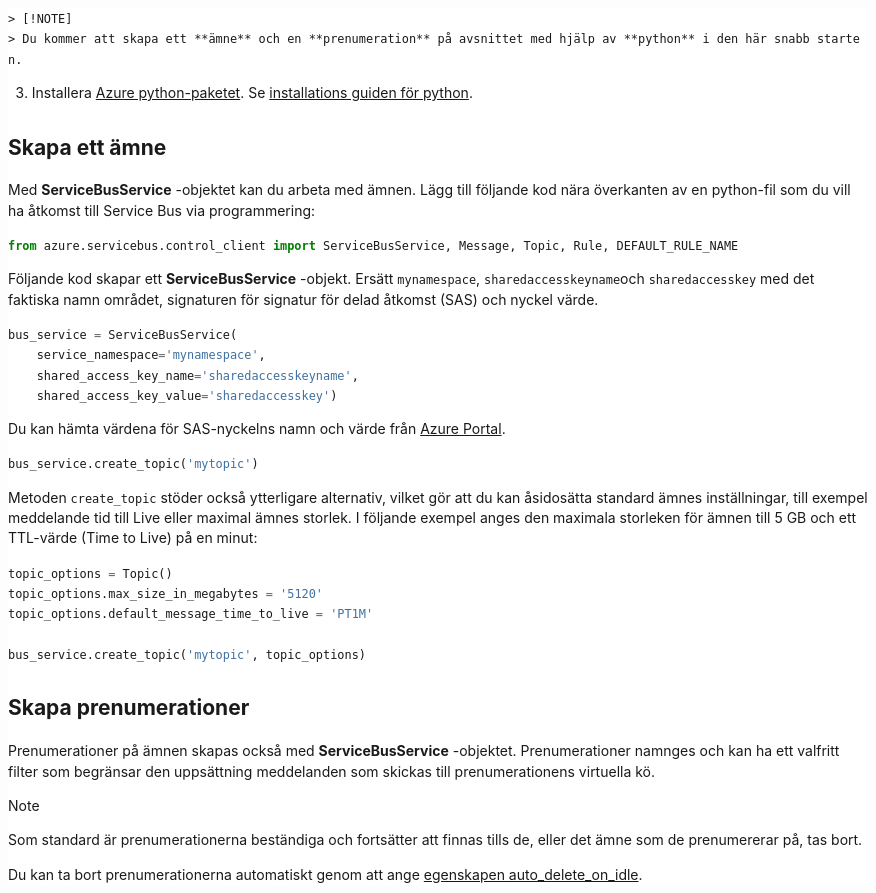     > [!NOTE]
    > Du kommer att skapa ett **ämne** och en **prenumeration** på avsnittet med hjälp av **python** i den här snabb starten. 
3. Installera [Azure python-paketet][Azure Python package]. Se [installations guiden för python](/azure/python/python-sdk-azure-install).

## <a name="create-a-topic"></a>Skapa ett ämne

Med **ServiceBusService** -objektet kan du arbeta med ämnen. Lägg till följande kod nära överkanten av en python-fil som du vill ha åtkomst till Service Bus via programmering:

```python
from azure.servicebus.control_client import ServiceBusService, Message, Topic, Rule, DEFAULT_RULE_NAME
```

Följande kod skapar ett **ServiceBusService** -objekt. Ersätt `mynamespace`, `sharedaccesskeyname`och `sharedaccesskey` med det faktiska namn området, signaturen för signatur för delad åtkomst (SAS) och nyckel värde.

```python
bus_service = ServiceBusService(
    service_namespace='mynamespace',
    shared_access_key_name='sharedaccesskeyname',
    shared_access_key_value='sharedaccesskey')
```

Du kan hämta värdena för SAS-nyckelns namn och värde från [Azure Portal][Azure portal].

```python
bus_service.create_topic('mytopic')
```

Metoden `create_topic` stöder också ytterligare alternativ, vilket gör att du kan åsidosätta standard ämnes inställningar, till exempel meddelande tid till Live eller maximal ämnes storlek. I följande exempel anges den maximala storleken för ämnen till 5 GB och ett TTL-värde (Time to Live) på en minut:

```python
topic_options = Topic()
topic_options.max_size_in_megabytes = '5120'
topic_options.default_message_time_to_live = 'PT1M'

bus_service.create_topic('mytopic', topic_options)
```

## <a name="create-subscriptions"></a>Skapa prenumerationer

Prenumerationer på ämnen skapas också med **ServiceBusService** -objektet. Prenumerationer namnges och kan ha ett valfritt filter som begränsar den uppsättning meddelanden som skickas till prenumerationens virtuella kö.

> [!NOTE]
> Som standard är prenumerationerna beständiga och fortsätter att finnas tills de, eller det ämne som de prenumererar på, tas bort.
> 
> Du kan ta bort prenumerationerna automatiskt genom att ange [egenskapen auto_delete_on_idle](https://docs.microsoft.com/python/api/azure-mgmt-servicebus/azure.mgmt.servicebus.models.sbsubscription?view=azure-python).


[Azure portal]: https://portal.azure.com
[Azure Python package]: https://pypi.python.org/pypi/azure  
[Queues, topics, and subscriptions]: service-bus-queues-topics-subscriptions.md
[SqlFilter.SqlExpression]: service-bus-messaging-sql-filter.md
[Service Bus quotas]: service-bus-quotas.md 
